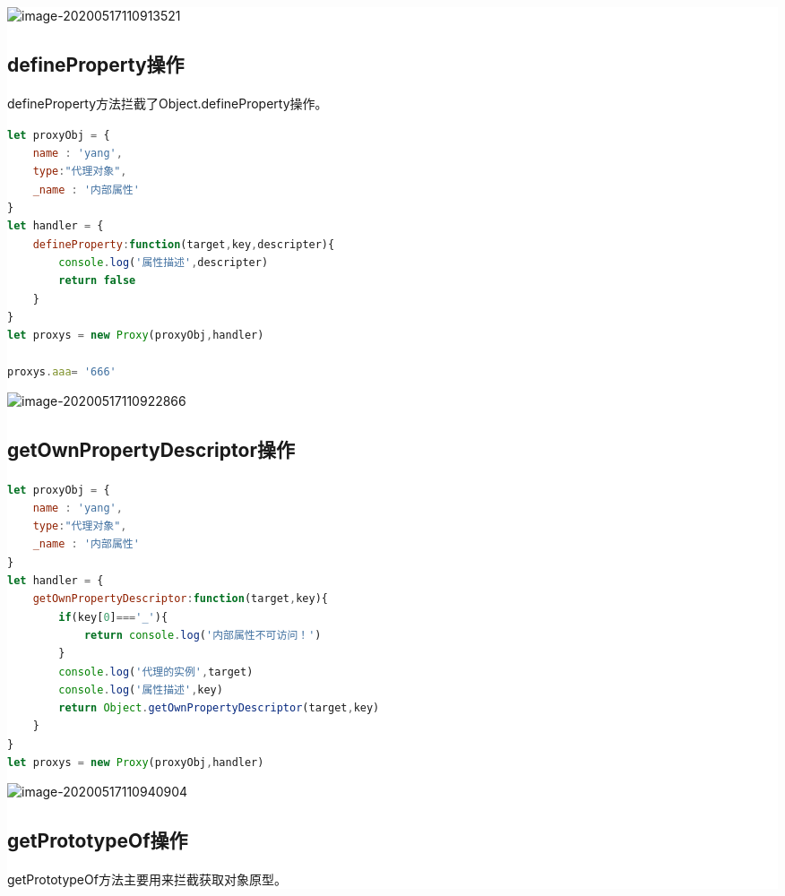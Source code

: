 ![image-20200517110913521](C:\Users\Administrator\AppData\Roaming\Typora\typora-user-images\image-20200517110913521.png)

## defineProperty操作

defineProperty方法拦截了Object.defineProperty操作。

```js
let proxyObj = {
    name : 'yang',
    type:"代理对象",
    _name : '内部属性'
}
let handler = {
    defineProperty:function(target,key,descripter){
        console.log('属性描述',descripter) 
        return false
    }
}
let proxys = new Proxy(proxyObj,handler)

proxys.aaa= '666'
```

![image-20200517110922866](C:\Users\Administrator\AppData\Roaming\Typora\typora-user-images\image-20200517110922866.png)

## getOwnPropertyDescriptor操作

```js
let proxyObj = {
    name : 'yang',
    type:"代理对象",
    _name : '内部属性'
}
let handler = {
    getOwnPropertyDescriptor:function(target,key){
        if(key[0]==='_'){
            return console.log('内部属性不可访问！')
        }
        console.log('代理的实例',target)
        console.log('属性描述',key)
        return Object.getOwnPropertyDescriptor(target,key)
    }
}
let proxys = new Proxy(proxyObj,handler)
```

![image-20200517110940904](C:\Users\Administrator\AppData\Roaming\Typora\typora-user-images\image-20200517110940904.png)

## getPrototypeOf操作

getPrototypeOf方法主要用来拦截获取对象原型。
